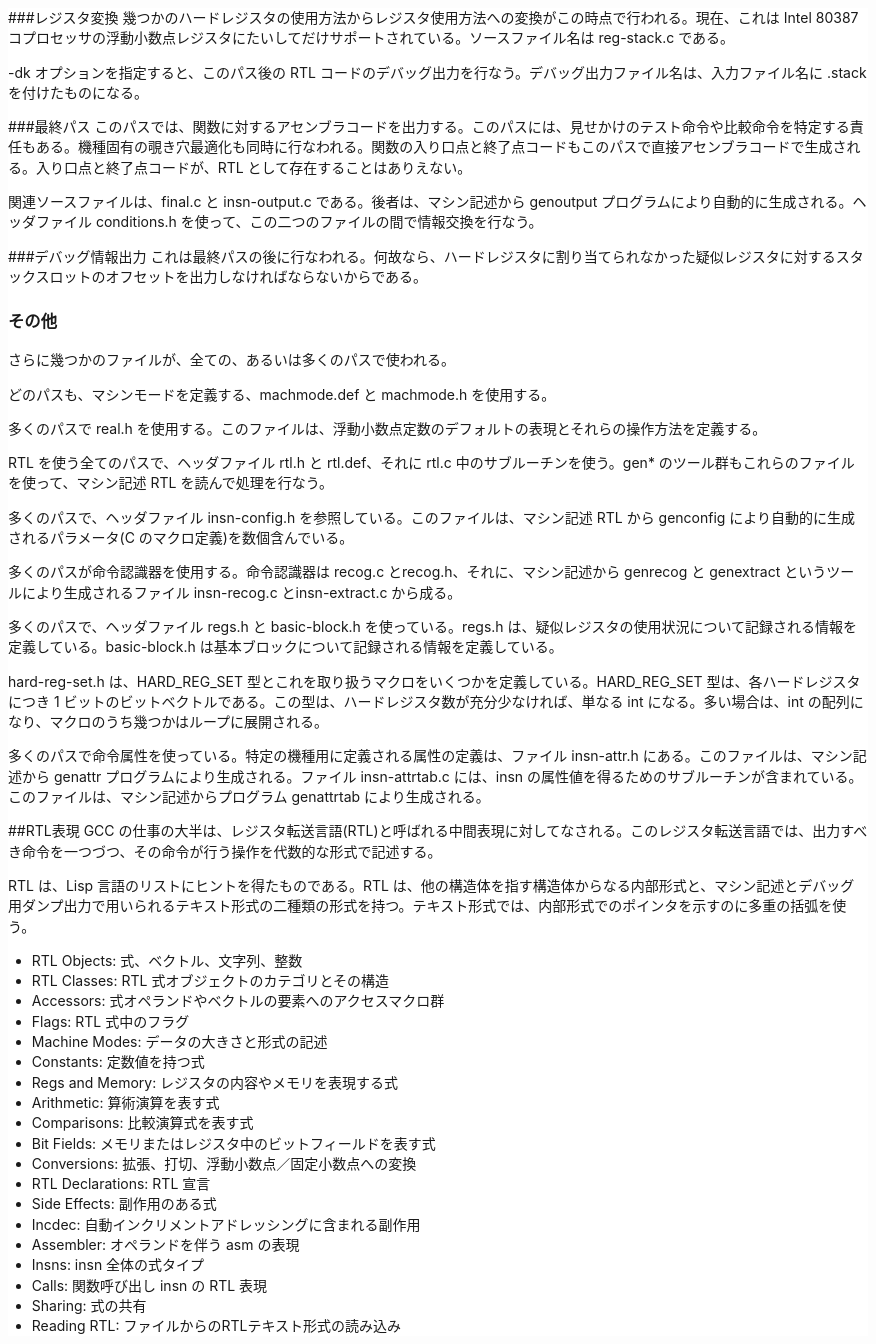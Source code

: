 ###レジスタ変換
幾つかのハードレジスタの使用方法からレジスタ使用方法への変換がこの時点で行われる。現在、これは Intel 80387 コプロセッサの浮動小数点レジスタにたいしてだけサポートされている。ソースファイル名は reg-stack.c である。

-dk オプションを指定すると、このパス後の RTL コードのデバッグ出力を行なう。デバッグ出力ファイル名は、入力ファイル名に .stack を付けたものになる。

###最終パス
このパスでは、関数に対するアセンブラコードを出力する。このパスには、見せかけのテスト命令や比較命令を特定する責任もある。機種固有の覗き穴最適化も同時に行なわれる。関数の入り口点と終了点コードもこのパスで直接アセンブラコードで生成される。入り口点と終了点コードが、RTL として存在することはありえない。

関連ソースファイルは、final.c と insn-output.c である。後者は、マシン記述から genoutput プログラムにより自動的に生成される。ヘッダファイル conditions.h を使って、この二つのファイルの間で情報交換を行なう。

###デバッグ情報出力
これは最終パスの後に行なわれる。何故なら、ハードレジスタに割り当てられなかった疑似レジスタに対するスタックスロットのオフセットを出力しなければならないからである。

### その他
さらに幾つかのファイルが、全ての、あるいは多くのパスで使われる。

どのパスも、マシンモードを定義する、machmode.def と machmode.h を使用する。

多くのパスで real.h を使用する。このファイルは、浮動小数点定数のデフォルトの表現とそれらの操作方法を定義する。

RTL を使う全てのパスで、ヘッダファイル rtl.h と rtl.def、それに rtl.c 中のサブルーチンを使う。gen* のツール群もこれらのファイルを使って、マシン記述 RTL を読んで処理を行なう。

多くのパスで、ヘッダファイル insn-config.h を参照している。このファイルは、マシン記述 RTL から genconfig により自動的に生成されるパラメータ(C のマクロ定義)を数個含んでいる。

多くのパスが命令認識器を使用する。命令認識器は recog.c とrecog.h、それに、マシン記述から genrecog と genextract というツールにより生成されるファイル insn-recog.c とinsn-extract.c から成る。

多くのパスで、ヘッダファイル regs.h と basic-block.h を使っている。regs.h は、疑似レジスタの使用状況について記録される情報を定義している。basic-block.h は基本ブロックについて記録される情報を定義している。

hard-reg-set.h は、HARD_REG_SET 型とこれを取り扱うマクロをいくつかを定義している。HARD_REG_SET 型は、各ハードレジスタにつき 1 ビットのビットベクトルである。この型は、ハードレジスタ数が充分少なければ、単なる int になる。多い場合は、int の配列になり、マクロのうち幾つかはループに展開される。

多くのパスで命令属性を使っている。特定の機種用に定義される属性の定義は、ファイル insn-attr.h にある。このファイルは、マシン記述から genattr プログラムにより生成される。ファイル insn-attrtab.c には、insn の属性値を得るためのサブルーチンが含まれている。このファイルは、マシン記述からプログラム genattrtab により生成される。


##RTL表現
GCC の仕事の大半は、レジスタ転送言語(RTL)と呼ばれる中間表現に対してなされる。このレジスタ転送言語では、出力すべき命令を一つづつ、その命令が行う操作を代数的な形式で記述する。

RTL は、Lisp 言語のリストにヒントを得たものである。RTL は、他の構造体を指す構造体からなる内部形式と、マシン記述とデバッグ用ダンプ出力で用いられるテキスト形式の二種類の形式を持つ。テキスト形式では、内部形式でのポインタを示すのに多重の括弧を使う。

* RTL Objects: 式、ベクトル、文字列、整数
* RTL Classes: RTL 式オブジェクトのカテゴリとその構造
* Accessors: 式オペランドやベクトルの要素へのアクセスマクロ群
* Flags: RTL 式中のフラグ
* Machine Modes: データの大きさと形式の記述
* Constants: 定数値を持つ式
* Regs and Memory: レジスタの内容やメモリを表現する式
* Arithmetic: 算術演算を表す式
* Comparisons: 比較演算式を表す式
* Bit Fields: メモリまたはレジスタ中のビットフィールドを表す式
* Conversions: 拡張、打切、浮動小数点／固定小数点への変換
* RTL Declarations: RTL 宣言
* Side Effects: 副作用のある式
* Incdec: 自動インクリメントアドレッシングに含まれる副作用
* Assembler: オペランドを伴う asm の表現
* Insns: insn 全体の式タイプ
* Calls: 関数呼び出し insn の RTL 表現
* Sharing: 式の共有
* Reading RTL: ファイルからのRTLテキスト形式の読み込み 
